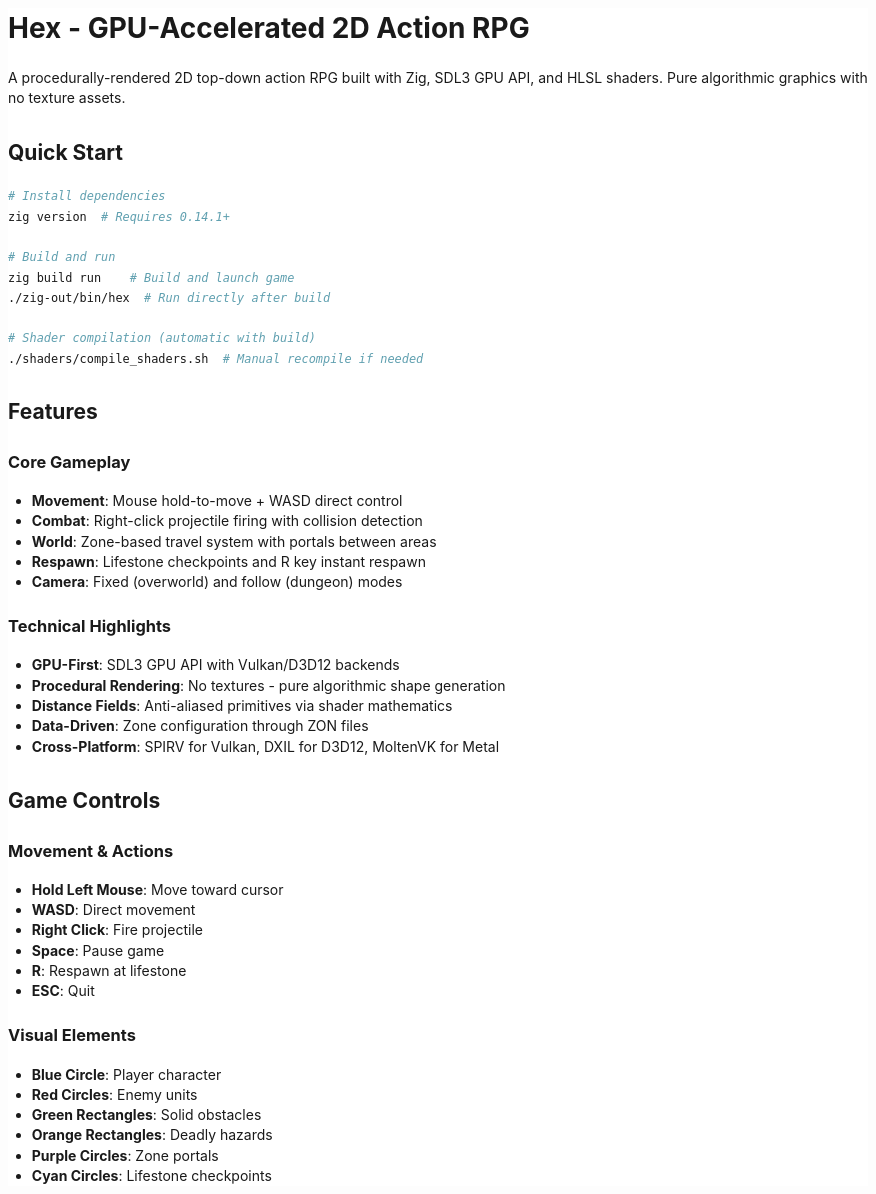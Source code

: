 # Hex - GPU-Accelerated 2D Action RPG

A procedurally-rendered 2D top-down action RPG built with Zig, SDL3 GPU API, and HLSL shaders. Pure algorithmic graphics with no texture assets.

## Quick Start

```bash
# Install dependencies
zig version  # Requires 0.14.1+

# Build and run
zig build run    # Build and launch game
./zig-out/bin/hex  # Run directly after build

# Shader compilation (automatic with build)
./shaders/compile_shaders.sh  # Manual recompile if needed
```

## Features

### Core Gameplay
- **Movement**: Mouse hold-to-move + WASD direct control
- **Combat**: Right-click projectile firing with collision detection  
- **World**: Zone-based travel system with portals between areas
- **Respawn**: Lifestone checkpoints and R key instant respawn
- **Camera**: Fixed (overworld) and follow (dungeon) modes

### Technical Highlights
- **GPU-First**: SDL3 GPU API with Vulkan/D3D12 backends
- **Procedural Rendering**: No textures - pure algorithmic shape generation
- **Distance Fields**: Anti-aliased primitives via shader mathematics
- **Data-Driven**: Zone configuration through ZON files
- **Cross-Platform**: SPIRV for Vulkan, DXIL for D3D12, MoltenVK for Metal

## Game Controls

### Movement & Actions
- **Hold Left Mouse**: Move toward cursor
- **WASD**: Direct movement
- **Right Click**: Fire projectile
- **Space**: Pause game
- **R**: Respawn at lifestone
- **ESC**: Quit

### Visual Elements
- **Blue Circle**: Player character
- **Red Circles**: Enemy units
- **Green Rectangles**: Solid obstacles
- **Orange Rectangles**: Deadly hazards
- **Purple Circles**: Zone portals
- **Cyan Circles**: Lifestone checkpoints
